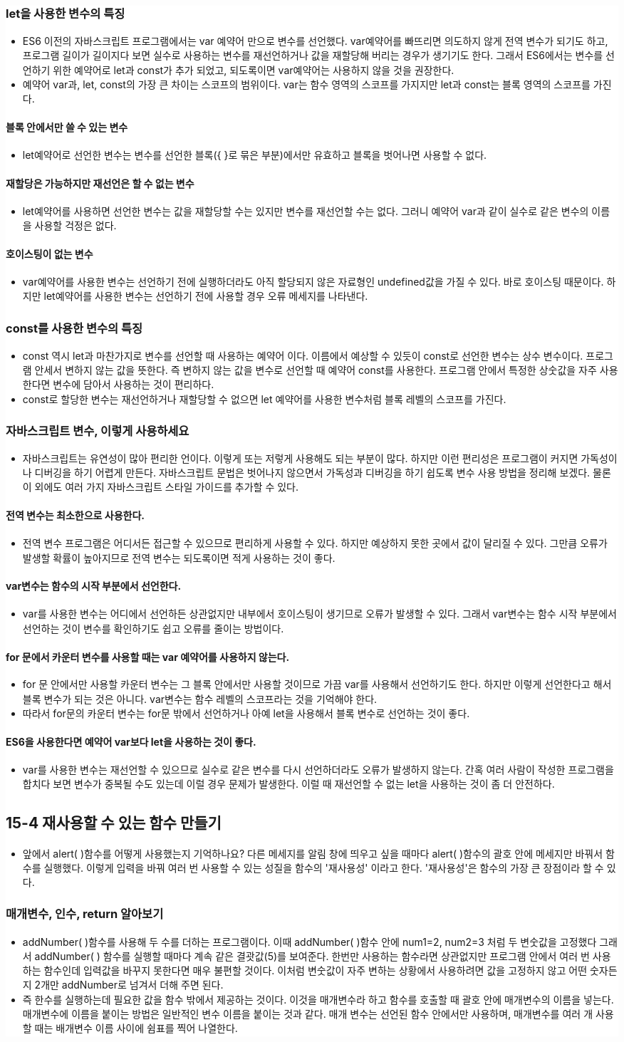 ### let을 사용한 변수의 특징
- ES6 이전의 자바스크립트 프로그램에서는 var 예약어 만으로 변수를 선언했다. var예약어를 빠뜨리면 의도하지 않게 전역 변수가 되기도 하고, 프로그램 길이가 길이지다 보면 실수로 사용하는 변수를 재선언하거나 값을 재할당해 버리는 경우가 생기기도 한다. 그래서 ES6에서는 변수를 선언하기 위한 예약어로 let과 const가 추가 되었고, 되도록이면 var예약어는 사용하지 않을 것을 권장한다.
- 예약어 var과, let, const의 가장 큰 차이는 스코프의 범위이다. var는 함수 영역의 스코프를 가지지만 let과 const는 블록 영역의 스코프를 가진다.

#### 블록 안에서만 쓸 수 있는 변수
- let예약어로 선언한 변수는 변수를 선언한 블록({ }로 묶은 부분)에서만 유효하고 블록을 벗어나면 사용할 수 없다.

#### 재할당은 가능하지만 재선언은 할 수 없는 변수
- let예약어를 사용하면 선언한 변수는 값을 재할당할 수는 있지만 변수를 재선언할 수는 없다. 그러니 예약어 var과 같이 실수로 같은 변수의 이름을 사용할 걱정은 없다.

#### 호이스팅이 없는 변수
- var예약어를 사용한 변수는 선언하기 전에 실행하더라도 아직 할당되지 않은 자료형인 undefined값을 가질 수 있다. 바로 호이스팅 때문이다. 하지만 let예약어를 사용한 변수는 선언하기 전에 사용할 경우 오류 메세지를 나타낸다.

### const를 사용한 변수의 특징
- const 역시 let과 마찬가지로 변수를 선언할 때 사용하는 예약어 이다. 이름에서 예상할 수 있듯이 const로 선언한 변수는 상수 변수이다. 프로그램 안세서 변하지 않는 값을 뜻한다. 즉 변하지 않는 값을 변수로 선언할 때 예약어 const를 사용한다. 프로그램 안에서 특정한 상숫값을 자주 사용한다면 변수에 담아서 사용하는 것이 편리하다.
- const로 할당한 변수는 재선언하거나 재할당할 수 없으면 let 예약어를 사용한 변수처럼 블록 레벨의 스코프를 가진다.

### 자바스크립트 변수, 이렇게 사용하세요
- 자바스크립트는 유연성이 많아 편리한 언이다. 이렇게 또는 저렇게 사용해도 되는 부분이 많다. 하지만 이런 편리성은 프로그램이 커지면 가독성이나 디버깅을 하기 어렵게 만든다. 자바스크립트 문법은 벗어나지 않으면서 가독성과 디버깅을 하기 쉽도록 변수 사용 방법을 정리해 보겠다. 물론 이 외에도 여러 가지 자바스크립트 스타일 가이드를 추가할 수 있다.

#### 전역 변수는 최소한으로 사용한다.
- 전역 변수 프로그램은 어디서든 접근할 수 있으므로 편리하게 사용할 수 있다. 하지만 예상하지 못한 곳에서 값이 달리질 수 있다. 그만큼 오류가 발생할 확률이 높아지므로 전역 변수는 되도록이면 적게 사용하는 것이 좋다.

#### var변수는 함수의 시작 부분에서 선언한다.
- var를 사용한 변수는 어디에서 선언하든 상관없지만 내부에서 호이스팅이 생기므로 오류가 발생할 수 있다. 그래서 var변수는 함수 시작 부분에서 선언하는 것이 변수를 확인하기도 쉽고 오류를 줄이는 방법이다.

#### for 문에서 카운터 변수를 사용할 때는 var 예약어를 사용하지 않는다.
- for 문 안에서만 사용할 카운터 변수는 그 블록 안에서만 사용할 것이므로 가끔 var를 사용해서 선언하기도 한다. 하지만 이렇게 선언한다고 해서 블록 변수가 되는 것은 아니다. var변수는 함수 레벨의 스코프라는 것을 기억해야 한다.
- 따라서 for문의 카운터 변수는 for문 밖에서 선언하거나 아예 let을 사용해서 블록 변수로 선언하는 것이 좋다.

#### ES6을 사용한다면 예약어 var보다 let을 사용하는 것이 좋다.
- var를 사용한 변수는 재선언할 수 있으므로 실수로 같은 변수를 다시 선언하더라도 오류가 발생하지 않는다. 간혹 여러 사람이 작성한 프로그램을 합치다 보면 변수가 중복될 수도 있는데 이럴 경우 문제가 발생한다. 이럴 때 재선언할 수 없는 let을 사용하는 것이 좀 더 안전하다.

## 15-4 재사용할 수 있는 함수 만들기
- 앞에서 alert( )함수를 어떻게 사용했는지 기억하나요? 다른 메세지를 알림 창에 띄우고 싶을 때마다 alert( )함수의 괄호 안에 메세지만 바꿔서 함수를 실행했다. 이렇게 입력을 바꿔 여러 번 사용할 수 있는 성질을 함수의 '재사용성' 이라고 한다. '재사용성'은 함수의 가장 큰 장점이라 할 수 있다.

### 매개변수, 인수, return 알아보기
- addNumber( )함수를 사용해 두 수를 더하는 프로그램이다. 이때 addNumber( )함수 안에 num1=2, num2=3 처럼 두 변숫값을 고정했다 그래서 addNumber( ) 함수를 실행할 때마다 계속 같은 결괏값(5)를 보여준다. 한번만 사용하는 함수라면 상관없지만 프로그램 안에서 여러 번 사용하는 함수인데 입력값을 바꾸지 못한다면 매우 불편할 것이다. 이처럼 변숫값이 자주 변하는 상황에서 사용하려면 값을 고정하지 않고 어떤 숫자든지 2개만 addNumber로 넘겨서 더해 주면 된다.
- 즉 한수를 실행하는데 필요한 값을 함수 밖에서 제공하는 것이다. 이것을 매개변수라 하고 함수를 호출할 때 괄호 안에 매개변수의 이름을 넣는다. 매개변수에 이름을 붙이는 방법은 일반적인 변수 이름을 붙이는 것과 같다. 매개 변수는 선언된 함수 안에서만 사용하며, 매개변수를 여러 개 사용할 때는 배개변수 이름 사이에 쉼표를 찍어 나열한다.

